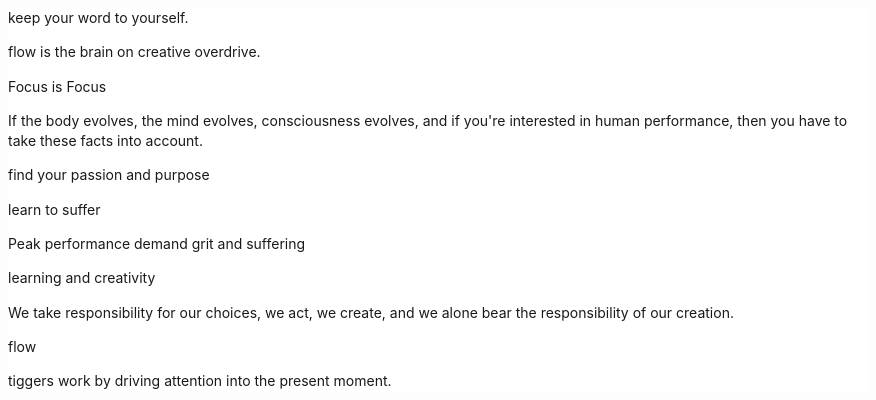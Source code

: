 keep your word to yourself.

flow is the brain on creative overdrive.

Focus is Focus

If the body evolves, the mind evolves, consciousness evolves, and if you're interested in human performance, then you have to take these facts into account.

find your passion and purpose

learn to suffer

Peak performance demand grit and suffering

learning and creativity

We take responsibility for our choices, we act, we create, and we alone bear the responsibility of our creation.

flow

tiggers work by driving attention into the present moment.
